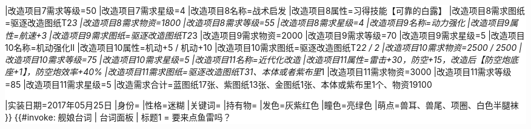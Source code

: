 |改造项目7需求等级=50
|改造项目7需求星级=4
|改造项目8名称=战术启发
|改造项目8属性=习得技能【可靠的白露】
|改造项目8需求图纸=驱逐改造图纸T2*3
|改造项目8需求物资=1800
|改造项目8需求等级=55
|改造项目8需求星级=4
|改造项目9名称=动力强化
|改造项目9属性=航速+3
|改造项目9需求图纸=驱逐改造图纸T2*3
|改造项目9需求物资=2000
|改造项目9需求等级=70
|改造项目9需求星级=5
|改造项目10名称=机动强化II
|改造项目10属性=机动+5 / 机动+10
|改造项目10需求图纸=驱逐改造图纸T2*2 / *2
|改造项目10需求物资=2500 / 2500
|改造项目10需求等级=75
|改造项目10需求星级=5
|改造项目11名称=近代化改造
|改造项目11属性=雷击+30，防空+15，改造后【防空炮底座+1】，防空炮效率+40%
|改造项目11需求图纸=驱逐改造图纸T3*1、本体或者紫布里*1
|改造项目11需求物资=3000
|改造项目11需求等级=85
|改造项目11需求星级=5
|改造需求合计=蓝图纸17张、紫图纸13张、金图纸1张、本体或紫布里1个、物资19100

|实装日期=2017年05月25日
|身份=
|性格=迷糊
|关键词=
|持有物=
|发色=灰紫红色
|瞳色=亮绿色
|萌点=兽耳、兽尾、项圈、白色半腿袜
}}
{{#invoke: 舰娘台词 | 台词面板 
| 标题1 = 要来点鱼雷吗？